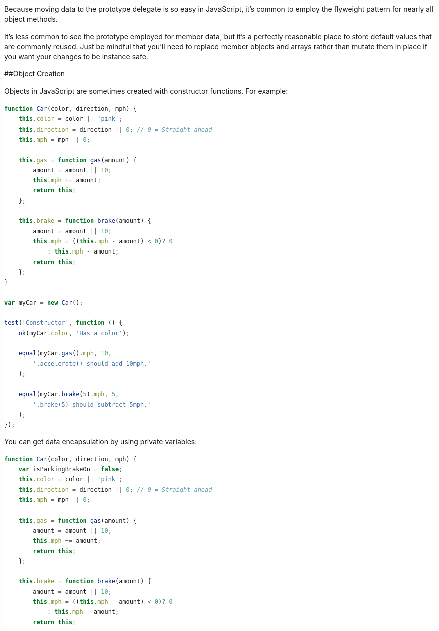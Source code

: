 Because moving data to the prototype delegate is so easy in JavaScript, it’s common to employ the flyweight pattern for nearly all object methods.

It’s less common to see the prototype employed for member data, but it’s a perfectly reasonable place to store default values that are commonly reused. Just be mindful that you’ll need to replace member objects and arrays rather than mutate them in place if you want your changes to be instance safe.

##Object Creation

Objects in JavaScript are sometimes created with constructor functions. For example:

```js
function Car(color, direction, mph) {
	this.color = color || 'pink';
	this.direction = direction || 0; // 0 = Straight ahead
	this.mph = mph || 0;
	
	this.gas = function gas(amount) {
		amount = amount || 10;
		this.mph += amount;
		return this;
	};
	
	this.brake = function brake(amount) {
		amount = amount || 10;
		this.mph = ((this.mph - amount) < 0)? 0
			: this.mph - amount;
		return this;
	};
}

var myCar = new Car();

test('Constructor', function () {
	ok(myCar.color, 'Has a color');
	
	equal(myCar.gas().mph, 10,
		'.accelerate() should add 10mph.'
	);
	
	equal(myCar.brake(5).mph, 5,
		'.brake(5) should subtract 5mph.'
	);
});
```

You can get data encapsulation by using private variables:

```js
function Car(color, direction, mph) {
	var isParkingBrakeOn = false;
	this.color = color || 'pink';
	this.direction = direction || 0; // 0 = Straight ahead
	this.mph = mph || 0;
	
	this.gas = function gas(amount) {
		amount = amount || 10;
		this.mph += amount;
		return this;
	};
	
	this.brake = function brake(amount) {
		amount = amount || 10;
		this.mph = ((this.mph - amount) < 0)? 0
			: this.mph - amount;
		return this;
```